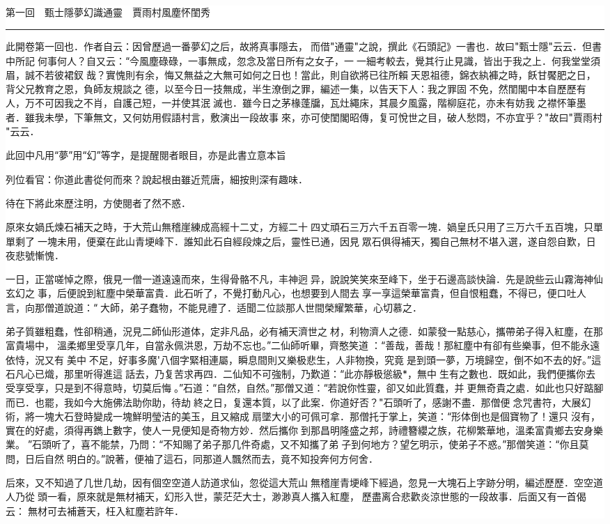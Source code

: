 
第一回　甄士隱夢幻識通靈　賈雨村風塵怀閨秀

---

此開卷第一回也．作者自云：因曾歷過一番夢幻之后，故將真事隱去，
而借"通靈"之說，撰此《石頭記》一書也．故曰"甄士隱"云云．但書中所記
何事何人？自又云：“今風塵碌碌，一事無成，忽念及當日所有之女子，一
一細考較去，覺其行止見識，皆出于我之上．何我堂堂須眉，誠不若彼裙釵
哉？實愧則有余，悔又無益之大無可如何之日也！當此，則自欲將已往所賴
天恩祖德，錦衣紈褲之時，飫甘饜肥之日，背父兄教育之恩，負師友規談之
德，以至今日一技無成，半生潦倒之罪，編述一集，以告天下人：我之罪固
不免，然閨閣中本自歷歷有人，万不可因我之不肖，自護己短，一并使其泯
滅也．雖今日之茅椽蓬牖，瓦灶繩床，其晨夕風露，階柳庭花，亦未有妨我
之襟怀筆墨者．雖我未學，下筆無文，又何妨用假語村言，敷演出一段故事
來，亦可使閨閣昭傳，复可悅世之目，破人愁悶，不亦宜乎？"故曰"賈雨村
"云云．

此回中凡用“夢”用“幻”等字，是提醒閱者眼目，亦是此書立意本旨

列位看官：你道此書從何而來？說起根由雖近荒唐，細按則深有趣味．

待在下將此來歷注明，方使閱者了然不惑．

原來女媧氏煉石補天之時，于大荒山無稽崖練成高經十二丈，方經二十
四丈頑石三万六千五百零一塊．媧皇氏只用了三万六千五百塊，只單單剩了
一塊未用，便棄在此山青埂峰下．誰知此石自經段煉之后，靈性已通，因見
眾石俱得補天，獨自己無材不堪入選，遂自怨自歎，日夜悲號慚愧．

一日，正當嗟悼之際，俄見一僧一道遠遠而來，生得骨骼不凡，丰神迥
异，說說笑笑來至峰下，坐于石邊高談快論．先是說些云山霧海神仙玄幻之
事，后便說到紅塵中榮華富貴．此石听了，不覺打動凡心，也想要到人間去
享一享這榮華富貴，但自恨粗蠢，不得已，便口吐人言，向那僧道說道：“
大師，弟子蠢物，不能見禮了．适聞二位談那人世間榮耀繁華，心切慕之．

弟子質雖粗蠢，性卻稍通，況見二師仙形道体，定非凡品，必有補天濟世之
材，利物濟人之德．如蒙發一點慈心，攜帶弟子得入紅塵，在那富貴場中，
溫柔鄉里受享几年，自當永佩洪恩，万劫不忘也。”二仙師听畢，齊憨笑道
：“善哉，善哉！那紅塵中有卻有些樂事，但不能永遠依恃，況又有 美中
不足，好事多魔'八個字緊相連屬，瞬息間則又樂极悲生，人非物換，究竟
是到頭一夢，万境歸空，倒不如不去的好。”這石凡心已熾，那里听得進這
話去，乃复苦求再四．二仙知不可強制，乃歎道：“此亦靜极慫級*，無中
生有之數也．既如此，我們便攜你去受享受享，只是到不得意時，切莫后悔
。”石道：“自然，自然。”那僧又道：“若說你性靈，卻又如此質蠢，并
更無奇貴之處．如此也只好踮腳而已．也罷，我如今大施佛法助你助，待劫
終之日，复還本質，以了此案．你道好否？"石頭听了，感謝不盡．那僧便
念咒書符，大展幻術，將一塊大石登時變成一塊鮮明瑩洁的美玉，且又縮成
扇墜大小的可佩可拿．那僧托于掌上，笑道：“形体倒也是個寶物了！還只
沒有，實在的好處，須得再鐫上數字，使人一見便知是奇物方妙．然后攜你
到那昌明隆盛之邦，詩禮簪纓之族，花柳繁華地，溫柔富貴鄉去安身樂業。
”石頭听了，喜不能禁，乃問：“不知賜了弟子那几件奇處，又不知攜了弟
子到何地方？望乞明示，使弟子不惑。”那僧笑道：“你且莫問，日后自然
明白的。”說著，便袖了這石，同那道人飄然而去，竟不知投奔何方何舍．

后來，又不知過了几世几劫，因有個空空道人訪道求仙，忽從這大荒山
無稽崖青埂峰下經過，忽見一大塊石上字跡分明，編述歷歷．空空道人乃從
頭一看，原來就是無材補天，幻形入世，蒙茫茫大士，渺渺真人攜入紅塵，
歷盡离合悲歡炎涼世態的一段故事．后面又有一首偈云：
無材可去補蒼天，枉入紅塵若許年．

